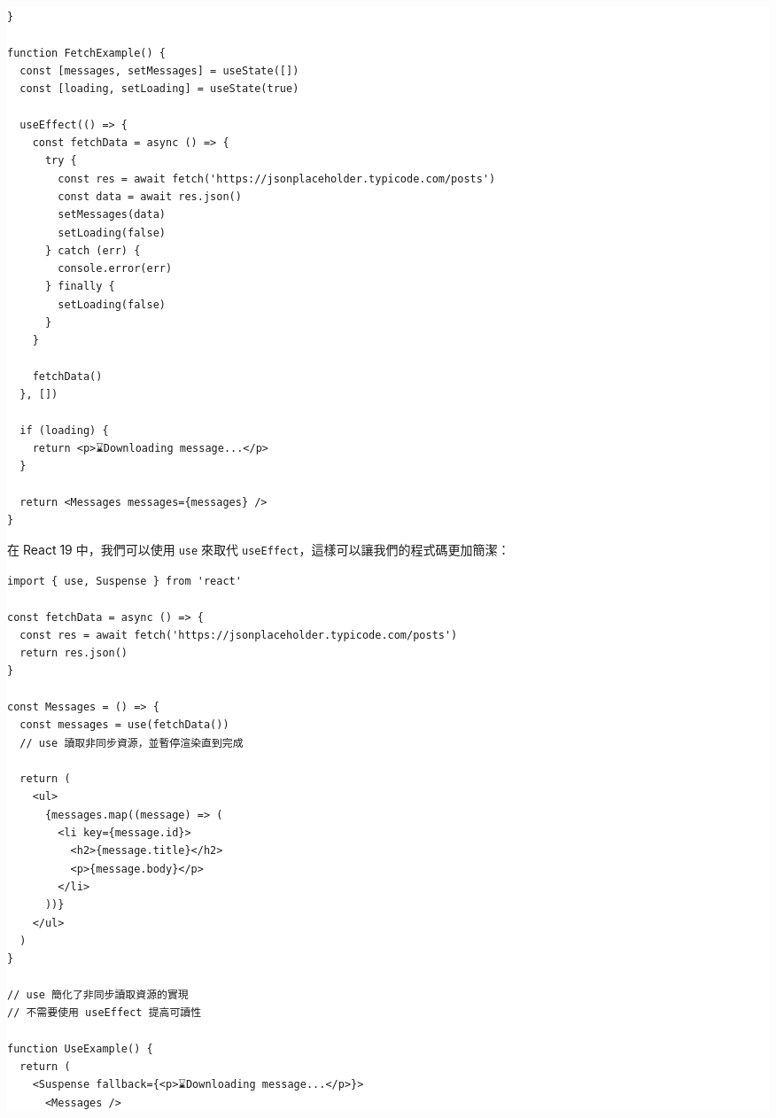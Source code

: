 ```jsx!
}

function FetchExample() {
  const [messages, setMessages] = useState([])
  const [loading, setLoading] = useState(true)

  useEffect(() => {
    const fetchData = async () => {
      try {
        const res = await fetch('https://jsonplaceholder.typicode.com/posts')
        const data = await res.json()
        setMessages(data)
        setLoading(false)
      } catch (err) {
        console.error(err)
      } finally {
        setLoading(false)
      }
    }

    fetchData()
  }, [])

  if (loading) {
    return <p>⌛Downloading message...</p>
  }

  return <Messages messages={messages} />
}
```

在 React 19 中，我們可以使用 `use` 來取代 `useEffect`，這樣可以讓我們的程式碼更加簡潔：

```jsx!
import { use, Suspense } from 'react'

const fetchData = async () => {
  const res = await fetch('https://jsonplaceholder.typicode.com/posts')
  return res.json()
}

const Messages = () => {
  const messages = use(fetchData())
  // use 讀取非同步資源，並暫停渲染直到完成

  return (
    <ul>
      {messages.map((message) => (
        <li key={message.id}>
          <h2>{message.title}</h2>
          <p>{message.body}</p>
        </li>
      ))}
    </ul>
  )
}

// use 簡化了非同步讀取資源的實現
// 不需要使用 useEffect 提高可讀性

function UseExample() {
  return (
    <Suspense fallback={<p>⌛Downloading message...</p>}>
      <Messages />
```